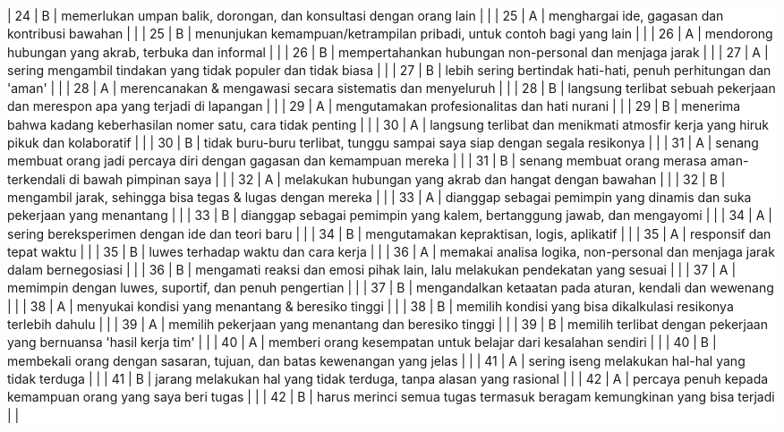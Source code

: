 | 24 | B | memerlukan umpan balik, dorongan, dan konsultasi dengan orang lain | |
| 25 | A | menghargai ide, gagasan dan kontribusi bawahan | |
| 25 | B | menunjukan kemampuan/ketrampilan pribadi, untuk contoh bagi yang lain | |
| 26 | A | mendorong hubungan yang akrab, terbuka dan informal | |
| 26 | B | mempertahankan hubungan non-personal dan menjaga jarak | |
| 27 | A | sering mengambil tindakan yang tidak populer dan tidak biasa | |
| 27 | B | lebih sering bertindak hati-hati, penuh perhitungan dan 'aman' | |
| 28 | A | merencanakan & mengawasi secara sistematis dan menyeluruh | |
| 28 | B | langsung terlibat sebuah pekerjaan dan merespon apa yang terjadi di lapangan | |
| 29 | A | mengutamakan profesionalitas dan hati nurani | |
| 29 | B | menerima bahwa kadang keberhasilan nomer satu, cara tidak penting | |
| 30 | A | langsung terlibat dan menikmati atmosfir kerja yang hiruk pikuk dan kolaboratif | |
| 30 | B | tidak buru-buru terlibat, tunggu sampai saya siap dengan segala resikonya | |
| 31 | A | senang membuat orang jadi percaya diri dengan gagasan dan kemampuan mereka | |
| 31 | B | senang membuat orang merasa aman-terkendali di bawah pimpinan saya | |
| 32 | A | melakukan hubungan yang akrab dan hangat dengan bawahan | |
| 32 | B | mengambil jarak, sehingga bisa tegas & lugas dengan mereka | |
| 33 | A | dianggap sebagai pemimpin yang dinamis dan suka pekerjaan yang menantang | |
| 33 | B | dianggap sebagai pemimpin yang  kalem, bertanggung jawab, dan mengayomi | |
| 34 | A | sering bereksperimen dengan ide dan teori baru | |
| 34 | B | mengutamakan kepraktisan, logis, aplikatif | |
| 35 | A | responsif dan tepat waktu | |
| 35 | B | luwes terhadap waktu dan cara kerja | |
| 36 | A | memakai analisa logika, non-personal dan menjaga jarak dalam bernegosiasi | |
| 36 | B | mengamati reaksi dan emosi pihak lain, lalu melakukan pendekatan yang sesuai | |
| 37 | A | memimpin dengan luwes, suportif, dan penuh pengertian | |
| 37 | B | mengandalkan ketaatan pada aturan, kendali dan  wewenang | |
| 38 | A | menyukai kondisi yang menantang & beresiko tinggi | |
| 38 | B | memilih kondisi yang bisa dikalkulasi resikonya terlebih dahulu | |
| 39 | A | memilih pekerjaan yang menantang  dan  beresiko tinggi | |
| 39 | B | memilih terlibat dengan pekerjaan yang bernuansa 'hasil kerja tim' | |
| 40 | A | memberi orang kesempatan untuk belajar dari kesalahan sendiri | |
| 40 | B | membekali orang dengan sasaran, tujuan, dan batas kewenangan yang jelas | |
| 41 | A | sering iseng melakukan hal-hal yang tidak terduga | |
| 41 | B | jarang melakukan hal yang tidak terduga, tanpa alasan yang rasional | |
| 42 | A | percaya penuh kepada kemampuan orang yang saya beri tugas | |
| 42 | B | harus merinci semua tugas termasuk beragam kemungkinan yang bisa terjadi | |